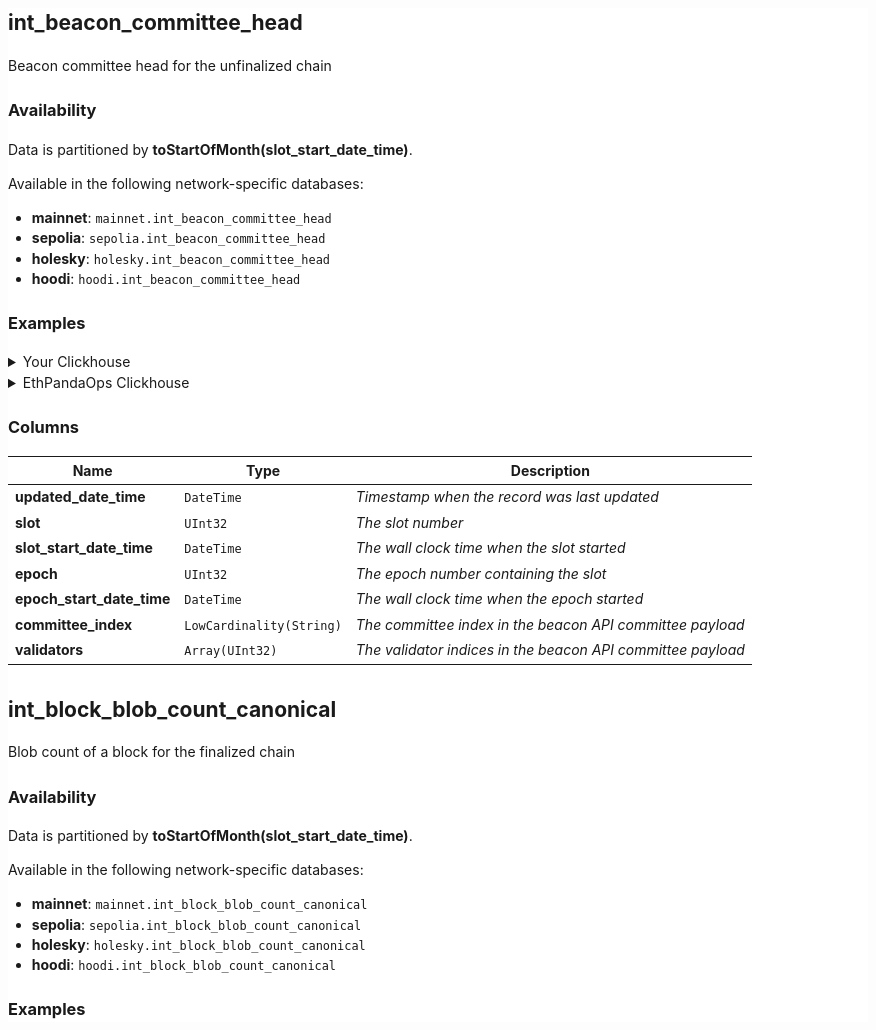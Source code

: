 ## int_beacon_committee_head

Beacon committee head for the unfinalized chain

### Availability
Data is partitioned by **toStartOfMonth(slot_start_date_time)**.

Available in the following network-specific databases:

- **mainnet**: `mainnet.int_beacon_committee_head`
- **sepolia**: `sepolia.int_beacon_committee_head`
- **holesky**: `holesky.int_beacon_committee_head`
- **hoodi**: `hoodi.int_beacon_committee_head`

### Examples

<details><summary>Your Clickhouse</summary></details>

<details><summary>EthPandaOps Clickhouse</summary></details>

### Columns
| Name | Type | Description |
|--------|------|-------------|
| **updated_date_time** | `DateTime` | *Timestamp when the record was last updated* |
| **slot** | `UInt32` | *The slot number* |
| **slot_start_date_time** | `DateTime` | *The wall clock time when the slot started* |
| **epoch** | `UInt32` | *The epoch number containing the slot* |
| **epoch_start_date_time** | `DateTime` | *The wall clock time when the epoch started* |
| **committee_index** | `LowCardinality(String)` | *The committee index in the beacon API committee payload* |
| **validators** | `Array(UInt32)` | *The validator indices in the beacon API committee payload* |

## int_block_blob_count_canonical

Blob count of a block for the finalized chain

### Availability
Data is partitioned by **toStartOfMonth(slot_start_date_time)**.

Available in the following network-specific databases:

- **mainnet**: `mainnet.int_block_blob_count_canonical`
- **sepolia**: `sepolia.int_block_blob_count_canonical`
- **holesky**: `holesky.int_block_blob_count_canonical`
- **hoodi**: `hoodi.int_block_blob_count_canonical`

### Examples
